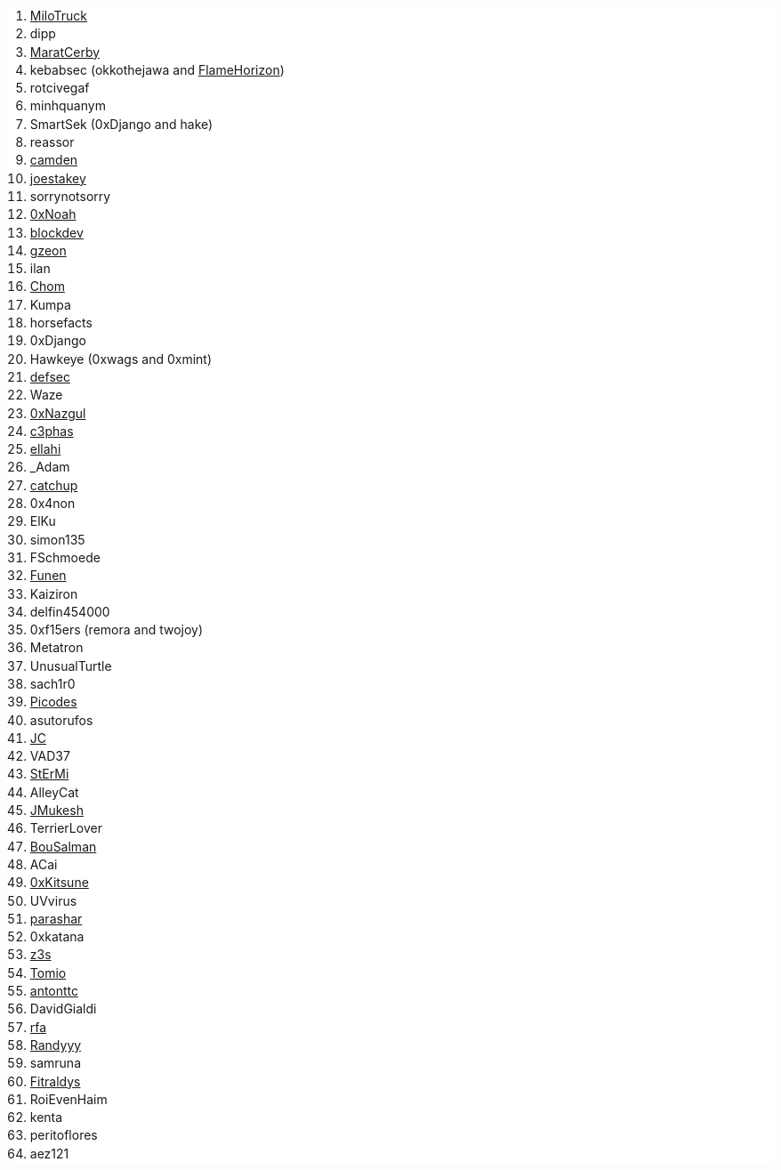   1. [MiloTruck](https://milotruck.github.io/)
  1. dipp
  1. [MaratCerby](https://twitter.com/MaratCerby)
  1. kebabsec (okkothejawa and [FlameHorizon](https://twitter.com/FlameHorizon1))
  1. rotcivegaf
  1. minhquanym
  1. SmartSek (0xDjango and hake)
  1. reassor
  1. [camden](https://camden.codes)
  1. [joestakey](https://twitter.com/JoeStakey)
  1. sorrynotsorry
  1. [0xNoah](https://www.linkedin.com/in/njelich/)
  1. [blockdev](https://twitter.com/blockdeveth)
  1. [gzeon](https://twitter.com/gzeon)
  1. ilan
  1. [Chom](https://chom.dev)
  1. Kumpa
  1. horsefacts
  1. 0xDjango
  1. Hawkeye (0xwags and 0xmint)
  1. [defsec](https://twitter.com/defsec_)
  1. Waze
  1. [0xNazgul](https://twitter.com/0xNazgul)
  1. [c3phas](https://twitter.com/c3ph_)
  1. [ellahi](https://twitter.com/ellahinator)
  1. _Adam
  1. [catchup](https://twitter.com/catchup22)
  1. 0x4non
  1. ElKu
  1. simon135
  1. FSchmoede
  1. [Funen](https://instagram.com/vanensurya)
  1. Kaiziron
  1. delfin454000
  1. 0xf15ers (remora and twojoy)
  1. Metatron
  1. UnusualTurtle
  1. sach1r0
  1. [Picodes](https://twitter.com/thePicodes)
  1. asutorufos
  1. [JC](https://twitter.com/sm4rtcontr4ct)
  1. VAD37
  1. [StErMi](https://ericci.dev/)
  1. AlleyCat
  1. [JMukesh](https://twitter.com/MukeshJ_eth)
  1. TerrierLover
  1. [BouSalman](https://twitter.com/BouSalman)
  1. ACai
  1. [0xKitsune](https://github.com/0xKitsune)
  1. UVvirus
  1. [parashar](https://twitter.com/ankitparashar)
  1. 0xkatana
  1. [z3s](https://github.com/z3s/)
  1. [Tomio](https://twitter.com/meidhiwirara)
  1. [antonttc](https://github.com/antoncoding)
  1. DavidGialdi
  1. [rfa](https://www.instagram.com/riyan_rfa/)
  1. [Randyyy](https://twitter.com/randyyramadhan)
  1. samruna
  1. [Fitraldys](https://twitter.com/fitraldys)
  1. RoiEvenHaim
  1. kenta
  1. peritoflores
  1. aez121